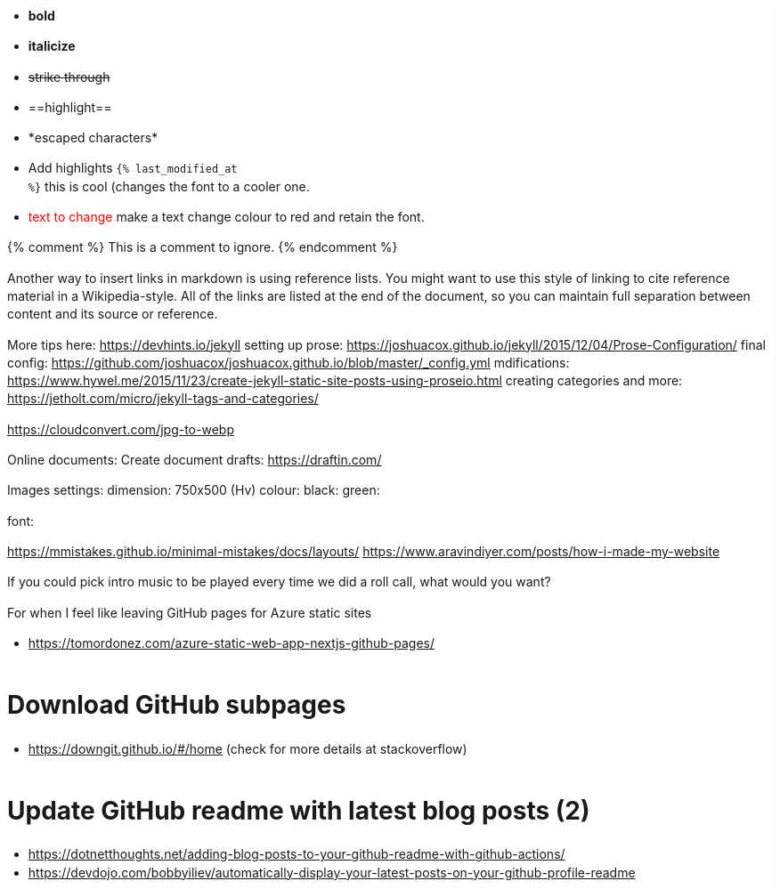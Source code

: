 + **bold**
+ __italicize__
+ ~~strike through~~
+ ==highlight==
+ \*escaped characters\*

+ Add highlights <code class="language-plaintext highlighter-rouge">{% last_modified_at %}</code> this is cool (changes the font to a cooler one.
+ <span style="color:red">text to change</span> make a text change colour to red and retain the font.


{% comment %}
This is a comment to ignore.
{% endcomment %}

Another way to insert links in markdown is using reference lists. You might want to use this style of linking to cite reference material in a Wikipedia-style. All of the links are listed at the end of the document, so you can maintain full separation between content and its source or reference.


More tips here: https://devhints.io/jekyll
setting up prose: https://joshuacox.github.io/jekyll/2015/12/04/Prose-Configuration/
final config: https://github.com/joshuacox/joshuacox.github.io/blob/master/_config.yml
mdifications: https://www.hywel.me/2015/11/23/create-jekyll-static-site-posts-using-proseio.html
creating categories and more: https://jetholt.com/micro/jekyll-tags-and-categories/

https://cloudconvert.com/jpg-to-webp

Online documents: 
Create document drafts: https://draftin.com/

Images settings:
dimension: 750x500 (Hv)
colour:
	black: 
	green: 
	
font: 

https://mmistakes.github.io/minimal-mistakes/docs/layouts/
https://www.aravindiyer.com/posts/how-i-made-my-website



If you could pick intro music to be played every time we did a roll call, what would you want?


For when I feel like leaving GitHub pages for Azure static sites
- https://tomordonez.com/azure-static-web-app-nextjs-github-pages/


# Download GitHub subpages
- https://downgit.github.io/#/home (check for more details at stackoverflow)

# Update GitHub readme with latest blog posts (2)
- https://dotnetthoughts.net/adding-blog-posts-to-your-github-readme-with-github-actions/
- https://devdojo.com/bobbyiliev/automatically-display-your-latest-posts-on-your-github-profile-readme
